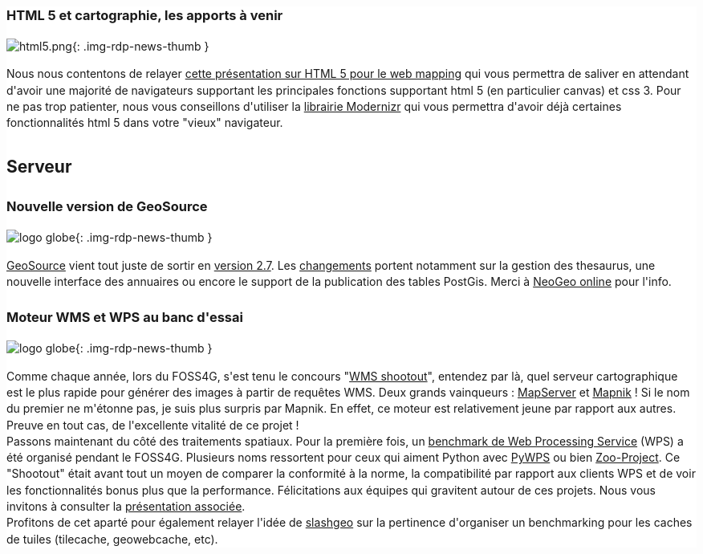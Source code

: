 

### HTML 5 et cartographie, les apports à venir

![html5.png](https://cdn.geotribu.fr/img/logos-icones/programmation/html5.png "html5.png"){: .img-rdp-news-thumb }


Nous nous contentons de relayer [cette présentation sur HTML 5 pour le web mapping](http://xavijam.github.com/html5-foss4g/) qui vous permettra de saliver en attendant d'avoir une majorité de navigateurs supportant les principales fonctions supportant html 5 (en particulier canvas) et css 3. Pour ne pas trop patienter, nous vous conseillons d'utiliser la [librairie Modernizr](http://www.modernizr.com/) qui vous permettra d'avoir déjà certaines fonctionnalités html 5 dans votre "vieux" navigateur.

## Serveur



### Nouvelle version de GeoSource

![logo globe](https://cdn.geotribu.fr/img/internal/icons-rdp-news/world.png "Icône de globe"){: .img-rdp-news-thumb }


[GeoSource](http://www.geosource.fr/) vient tout juste de sortir en [version 2.7](http://sourceforge.net/projects/geonetwork/files/GeoSource%20-%20french%20only/GeoSource2.7/). Les [changements](http://osgeo-org.1803224.n2.nabble.com/Geosource-version-2-7-1-td6815871.html) portent notamment sur la gestion des thesaurus, une nouvelle interface des annuaires ou encore le support de la publication des tables PostGis. Merci à [NeoGeo online](http://www.neogeo-online.net/blog/archives/1495/) pour l'info.



### Moteur WMS et WPS au banc d'essai

![logo globe](https://cdn.geotribu.fr/img/internal/icons-rdp-news/world.png "Icône de globe"){: .img-rdp-news-thumb }


Comme chaque année, lors du FOSS4G, s'est tenu le concours "[WMS shootout](http://2011.foss4g.org/sessions/web-mapping-performance-shootout)", entendez par là, quel serveur cartographique est le plus rapide pour générer des images à partir de requêtes WMS. Deux grands vainqueurs : [MapServer](http://mapserver.org/) et [Mapnik](http://mapnik.org/) ! Si le nom du premier ne m'étonne pas, je suis plus surpris par Mapnik. En effet, ce moteur est relativement jeune par rapport aux autres. Preuve en tout cas, de l'excellente vitalité de ce projet !  
Passons maintenant du côté des traitements spatiaux. Pour la première fois, un [benchmark de Web Processing Service](http://2011.foss4g.org/sessions/wps-shootout) (WPS) a été organisé pendant le FOSS4G. Plusieurs noms ressortent pour ceux qui aiment Python avec [PyWPS](https://pywps.org/) ou bien [Zoo-Project](http://www.zoo-project.org/). Ce "Shootout" était avant tout un moyen de comparer la conformité à la norme, la compatibilité par rapport aux clients WPS et de voir les fonctionnalités bonus plus que la performance. Félicitations aux équipes qui gravitent autour de ces projets. Nous vous invitons à consulter la [présentation associée](https://www.slideshare.net/jgarnett/wps-shootout).  
Profitons de cet aparté pour également relayer l'idée de [slashgeo](http://slashgeo.org/2011/09/16/FOSS4G-2011-What-about-Tiling-Shootout) sur la pertinence d'organiser un benchmarking pour les caches de tuiles (tilecache, geowebcache, etc).

